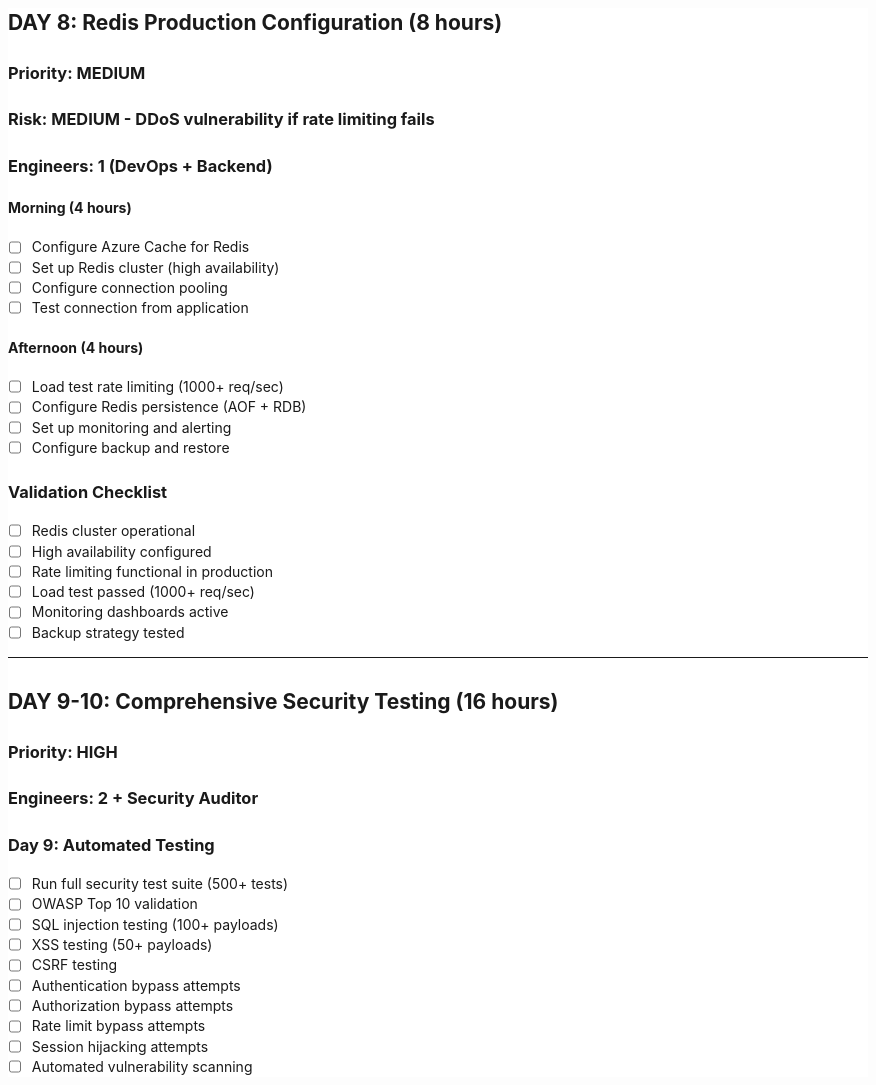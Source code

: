 
## DAY 8: Redis Production Configuration (8 hours)

### Priority: MEDIUM
### Risk: MEDIUM - DDoS vulnerability if rate limiting fails
### Engineers: 1 (DevOps + Backend)

#### Morning (4 hours)
- [ ] Configure Azure Cache for Redis
- [ ] Set up Redis cluster (high availability)
- [ ] Configure connection pooling
- [ ] Test connection from application

#### Afternoon (4 hours)
- [ ] Load test rate limiting (1000+ req/sec)
- [ ] Configure Redis persistence (AOF + RDB)
- [ ] Set up monitoring and alerting
- [ ] Configure backup and restore

### Validation Checklist
- [ ] Redis cluster operational
- [ ] High availability configured
- [ ] Rate limiting functional in production
- [ ] Load test passed (1000+ req/sec)
- [ ] Monitoring dashboards active
- [ ] Backup strategy tested

---

## DAY 9-10: Comprehensive Security Testing (16 hours)

### Priority: HIGH
### Engineers: 2 + Security Auditor

### Day 9: Automated Testing
- [ ] Run full security test suite (500+ tests)
- [ ] OWASP Top 10 validation
- [ ] SQL injection testing (100+ payloads)
- [ ] XSS testing (50+ payloads)
- [ ] CSRF testing
- [ ] Authentication bypass attempts
- [ ] Authorization bypass attempts
- [ ] Rate limit bypass attempts
- [ ] Session hijacking attempts
- [ ] Automated vulnerability scanning
